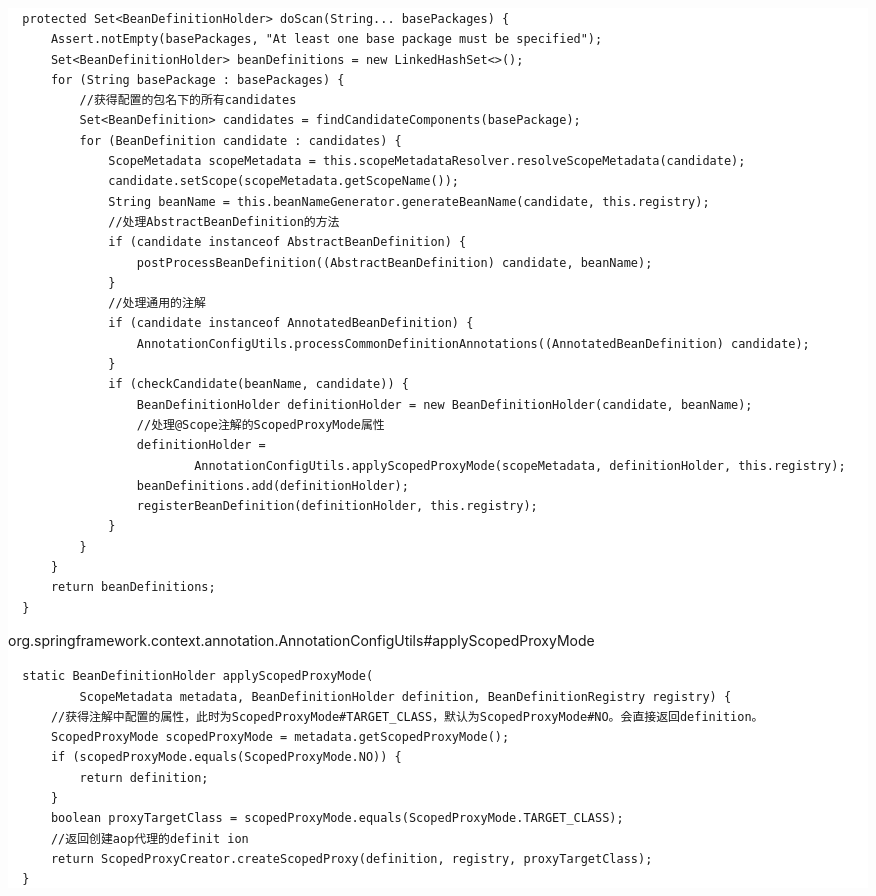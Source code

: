   ```
  	protected Set<BeanDefinitionHolder> doScan(String... basePackages) {
  		Assert.notEmpty(basePackages, "At least one base package must be specified");
  		Set<BeanDefinitionHolder> beanDefinitions = new LinkedHashSet<>();
  		for (String basePackage : basePackages) {
  			//获得配置的包名下的所有candidates
  			Set<BeanDefinition> candidates = findCandidateComponents(basePackage);
  			for (BeanDefinition candidate : candidates) {
  				ScopeMetadata scopeMetadata = this.scopeMetadataResolver.resolveScopeMetadata(candidate);
  				candidate.setScope(scopeMetadata.getScopeName());
  				String beanName = this.beanNameGenerator.generateBeanName(candidate, this.registry);
  				//处理AbstractBeanDefinition的方法
  				if (candidate instanceof AbstractBeanDefinition) {
  					postProcessBeanDefinition((AbstractBeanDefinition) candidate, beanName);
  				}
  				//处理通用的注解
  				if (candidate instanceof AnnotatedBeanDefinition) {
  					AnnotationConfigUtils.processCommonDefinitionAnnotations((AnnotatedBeanDefinition) candidate);
  				}
  				if (checkCandidate(beanName, candidate)) {
  					BeanDefinitionHolder definitionHolder = new BeanDefinitionHolder(candidate, beanName);
  					//处理@Scope注解的ScopedProxyMode属性
  					definitionHolder =
  							AnnotationConfigUtils.applyScopedProxyMode(scopeMetadata, definitionHolder, this.registry);
  					beanDefinitions.add(definitionHolder);
  					registerBeanDefinition(definitionHolder, this.registry);
  				}
  			}
  		}
  		return beanDefinitions;
  	}
  ```

  org.springframework.context.annotation.AnnotationConfigUtils#applyScopedProxyMode

  ```
  	static BeanDefinitionHolder applyScopedProxyMode(
  			ScopeMetadata metadata, BeanDefinitionHolder definition, BeanDefinitionRegistry registry) {
  		//获得注解中配置的属性，此时为ScopedProxyMode#TARGET_CLASS，默认为ScopedProxyMode#NO。会直接返回definition。
  		ScopedProxyMode scopedProxyMode = metadata.getScopedProxyMode();
  		if (scopedProxyMode.equals(ScopedProxyMode.NO)) {
  			return definition;
  		}
  		boolean proxyTargetClass = scopedProxyMode.equals(ScopedProxyMode.TARGET_CLASS);
  		//返回创建aop代理的definit	ion
  		return ScopedProxyCreator.createScopedProxy(definition, registry, proxyTargetClass);
  	}
  ```
